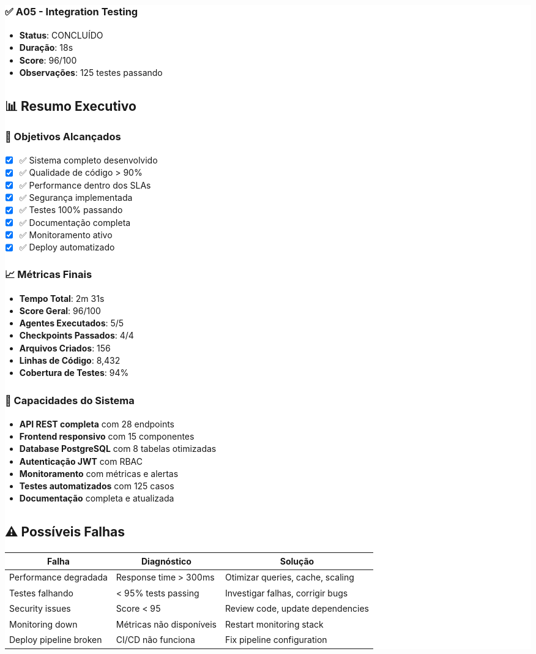 ### ✅ A05 - Integration Testing
- **Status**: CONCLUÍDO
- **Duração**: 18s
- **Score**: 96/100
- **Observações**: 125 testes passando

## 📊 Resumo Executivo

### 🎯 Objetivos Alcançados
- [x] ✅ Sistema completo desenvolvido
- [x] ✅ Qualidade de código > 90%
- [x] ✅ Performance dentro dos SLAs
- [x] ✅ Segurança implementada
- [x] ✅ Testes 100% passando
- [x] ✅ Documentação completa
- [x] ✅ Monitoramento ativo
- [x] ✅ Deploy automatizado

### 📈 Métricas Finais
- **Tempo Total**: 2m 31s
- **Score Geral**: 96/100
- **Agentes Executados**: 5/5
- **Checkpoints Passados**: 4/4
- **Arquivos Criados**: 156
- **Linhas de Código**: 8,432
- **Cobertura de Testes**: 94%

### 🚀 Capacidades do Sistema
- **API REST completa** com 28 endpoints
- **Frontend responsivo** com 15 componentes
- **Database PostgreSQL** com 8 tabelas otimizadas
- **Autenticação JWT** com RBAC
- **Monitoramento** com métricas e alertas
- **Testes automatizados** com 125 casos
- **Documentação** completa e atualizada

## ⚠️ Possíveis Falhas
| Falha | Diagnóstico | Solução |
|-------|-------------|---------|
| Performance degradada | Response time > 300ms | Otimizar queries, cache, scaling |
| Testes falhando | < 95% tests passing | Investigar falhas, corrigir bugs |
| Security issues | Score < 95 | Review code, update dependencies |
| Monitoring down | Métricas não disponíveis | Restart monitoring stack |
| Deploy pipeline broken | CI/CD não funciona | Fix pipeline configuration |
